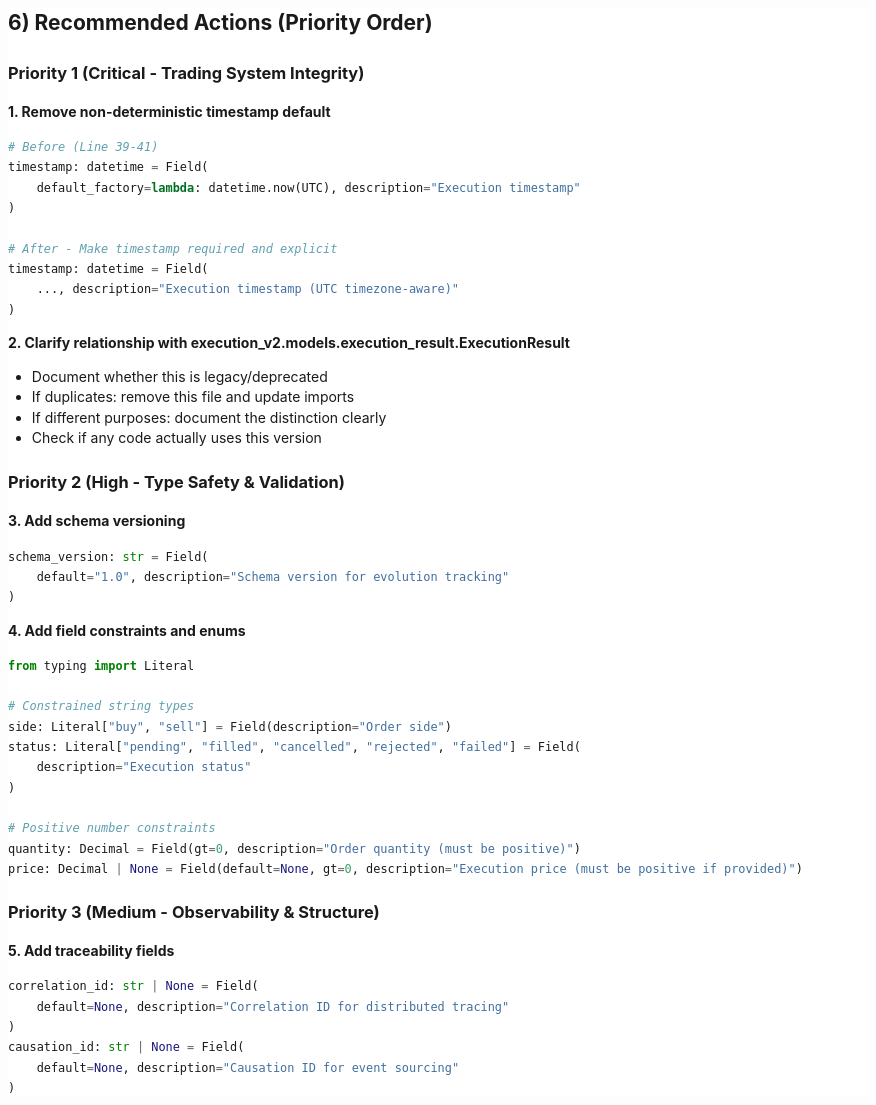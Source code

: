
## 6) Recommended Actions (Priority Order)

### Priority 1 (Critical - Trading System Integrity)

**1. Remove non-deterministic timestamp default**
```python
# Before (Line 39-41)
timestamp: datetime = Field(
    default_factory=lambda: datetime.now(UTC), description="Execution timestamp"
)

# After - Make timestamp required and explicit
timestamp: datetime = Field(
    ..., description="Execution timestamp (UTC timezone-aware)"
)
```

**2. Clarify relationship with execution_v2.models.execution_result.ExecutionResult**
- Document whether this is legacy/deprecated
- If duplicates: remove this file and update imports
- If different purposes: document the distinction clearly
- Check if any code actually uses this version

### Priority 2 (High - Type Safety & Validation)

**3. Add schema versioning**
```python
schema_version: str = Field(
    default="1.0", description="Schema version for evolution tracking"
)
```

**4. Add field constraints and enums**
```python
from typing import Literal

# Constrained string types
side: Literal["buy", "sell"] = Field(description="Order side")
status: Literal["pending", "filled", "cancelled", "rejected", "failed"] = Field(
    description="Execution status"
)

# Positive number constraints
quantity: Decimal = Field(gt=0, description="Order quantity (must be positive)")
price: Decimal | None = Field(default=None, gt=0, description="Execution price (must be positive if provided)")
```

### Priority 3 (Medium - Observability & Structure)

**5. Add traceability fields**
```python
correlation_id: str | None = Field(
    default=None, description="Correlation ID for distributed tracing"
)
causation_id: str | None = Field(
    default=None, description="Causation ID for event sourcing"
)
```
